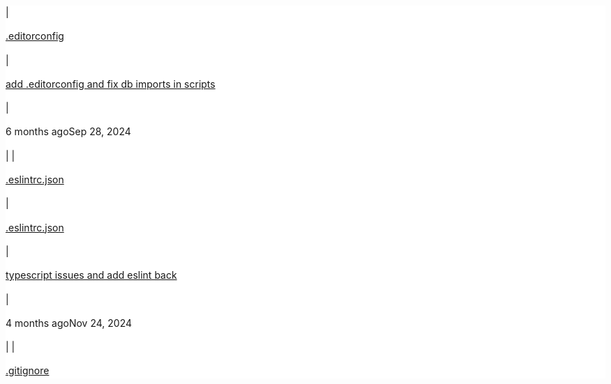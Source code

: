 
 | 

[.editorconfig](https://github.com/fosrl/pangolin/blob/main/.editorconfig ".editorconfig")







 | 

[add .editorconfig and fix db imports in scripts](https://github.com/fosrl/pangolin/commit/a67463a518c7e09f212c80720d00374e868f8e7e "add .editorconfig and fix db imports in scripts")



 | 

6 months agoSep 28, 2024

 |
| 

[.eslintrc.json](https://github.com/fosrl/pangolin/blob/main/.eslintrc.json ".eslintrc.json")







 | 

[.eslintrc.json](https://github.com/fosrl/pangolin/blob/main/.eslintrc.json ".eslintrc.json")







 | 

[typescript issues and add eslint back](https://github.com/fosrl/pangolin/commit/6faba22082a2c91bdd64fbdc872e53d36acbb46e "typescript issues and add eslint back")



 | 

4 months agoNov 24, 2024

 |
| 

[.gitignore](https://github.com/fosrl/pangolin/blob/main/.gitignore ".gitignore")




